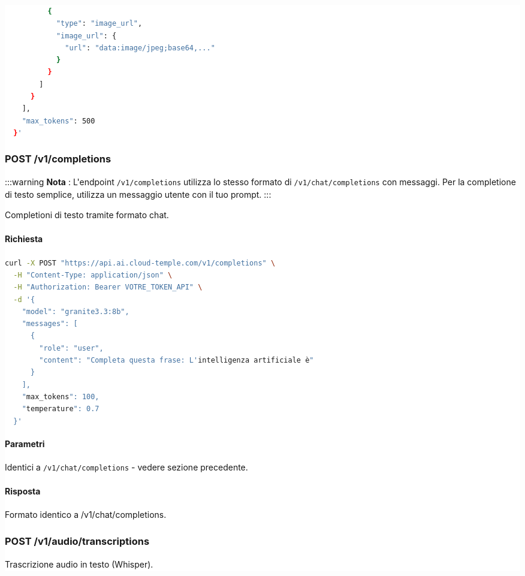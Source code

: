 ```bash
          {
            "type": "image_url",
            "image_url": {
              "url": "data:image/jpeg;base64,..."
            }
          }
        ]
      }
    ],
    "max_tokens": 500
  }'
```

### POST /v1/completions

:::warning
**Nota** : L'endpoint `/v1/completions` utilizza lo stesso formato di `/v1/chat/completions` con messaggi. 
Per la completione di testo semplice, utilizza un messaggio utente con il tuo prompt.
:::

Completioni di testo tramite formato chat.

#### Richiesta

```bash
curl -X POST "https://api.ai.cloud-temple.com/v1/completions" \
  -H "Content-Type: application/json" \
  -H "Authorization: Bearer VOTRE_TOKEN_API" \
  -d '{
    "model": "granite3.3:8b",
    "messages": [
      {
        "role": "user",
        "content": "Completa questa frase: L'intelligenza artificiale è"
      }
    ],
    "max_tokens": 100,
    "temperature": 0.7
  }'
```

#### Parametri

Identici a `/v1/chat/completions` - vedere sezione precedente.

#### Risposta

Formato identico a /v1/chat/completions.

### POST /v1/audio/transcriptions

Trascrizione audio in testo (Whisper).
